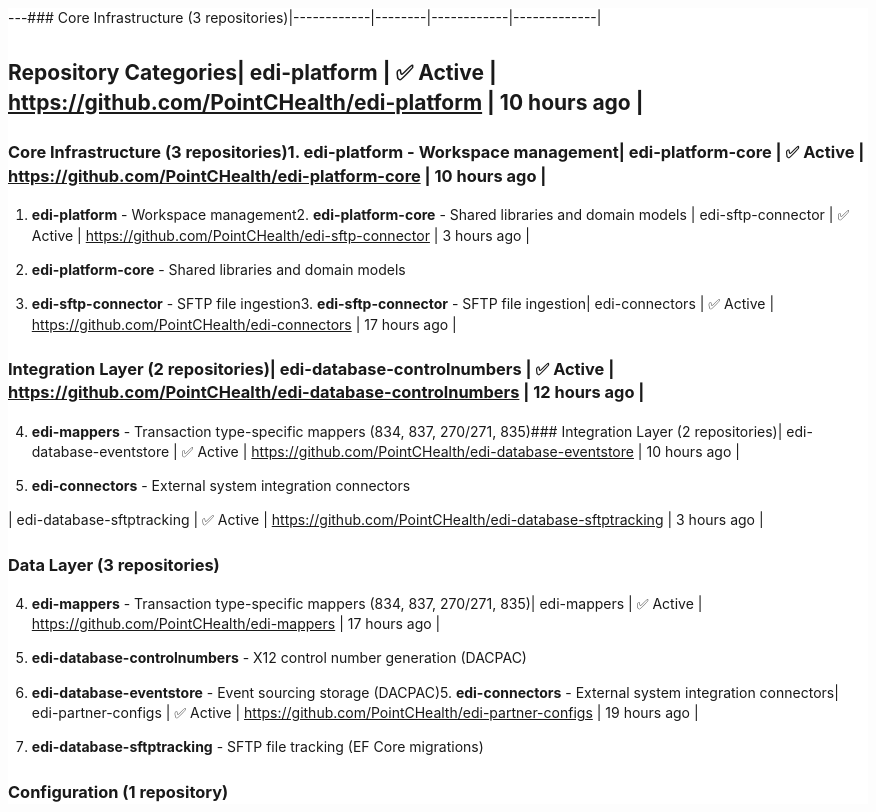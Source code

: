 

---### Core Infrastructure (3 repositories)|------------|--------|------------|-------------|



## Repository Categories| edi-platform | ✅ Active | https://github.com/PointCHealth/edi-platform | 10 hours ago |



### Core Infrastructure (3 repositories)1. **edi-platform** - Workspace management| edi-platform-core | ✅ Active | https://github.com/PointCHealth/edi-platform-core | 10 hours ago |



1. **edi-platform** - Workspace management2. **edi-platform-core** - Shared libraries and domain models  | edi-sftp-connector | ✅ Active | https://github.com/PointCHealth/edi-sftp-connector | 3 hours ago |

2. **edi-platform-core** - Shared libraries and domain models

3. **edi-sftp-connector** - SFTP file ingestion3. **edi-sftp-connector** - SFTP file ingestion| edi-connectors | ✅ Active | https://github.com/PointCHealth/edi-connectors | 17 hours ago |



### Integration Layer (2 repositories)| edi-database-controlnumbers | ✅ Active | https://github.com/PointCHealth/edi-database-controlnumbers | 12 hours ago |



4. **edi-mappers** - Transaction type-specific mappers (834, 837, 270/271, 835)### Integration Layer (2 repositories)| edi-database-eventstore | ✅ Active | https://github.com/PointCHealth/edi-database-eventstore | 10 hours ago |

5. **edi-connectors** - External system integration connectors

| edi-database-sftptracking | ✅ Active | https://github.com/PointCHealth/edi-database-sftptracking | 3 hours ago |

### Data Layer (3 repositories)

4. **edi-mappers** - Transaction type-specific mappers (834, 837, 270/271, 835)| edi-mappers | ✅ Active | https://github.com/PointCHealth/edi-mappers | 17 hours ago |

6. **edi-database-controlnumbers** - X12 control number generation (DACPAC)

7. **edi-database-eventstore** - Event sourcing storage (DACPAC)5. **edi-connectors** - External system integration connectors| edi-partner-configs | ✅ Active | https://github.com/PointCHealth/edi-partner-configs | 19 hours ago |

8. **edi-database-sftptracking** - SFTP file tracking (EF Core migrations)



### Configuration (1 repository)
